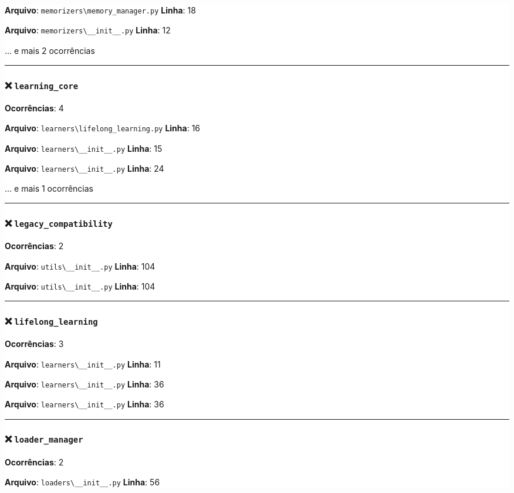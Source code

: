**Arquivo**: `memorizers\memory_manager.py`
**Linha**: 18

**Arquivo**: `memorizers\__init__.py`
**Linha**: 12

... e mais 2 ocorrências

---

### ❌ `learning_core`
**Ocorrências**: 4

**Arquivo**: `learners\lifelong_learning.py`
**Linha**: 16

**Arquivo**: `learners\__init__.py`
**Linha**: 15

**Arquivo**: `learners\__init__.py`
**Linha**: 24

... e mais 1 ocorrências

---

### ❌ `legacy_compatibility`
**Ocorrências**: 2

**Arquivo**: `utils\__init__.py`
**Linha**: 104

**Arquivo**: `utils\__init__.py`
**Linha**: 104

---

### ❌ `lifelong_learning`
**Ocorrências**: 3

**Arquivo**: `learners\__init__.py`
**Linha**: 11

**Arquivo**: `learners\__init__.py`
**Linha**: 36

**Arquivo**: `learners\__init__.py`
**Linha**: 36

---

### ❌ `loader_manager`
**Ocorrências**: 2

**Arquivo**: `loaders\__init__.py`
**Linha**: 56
